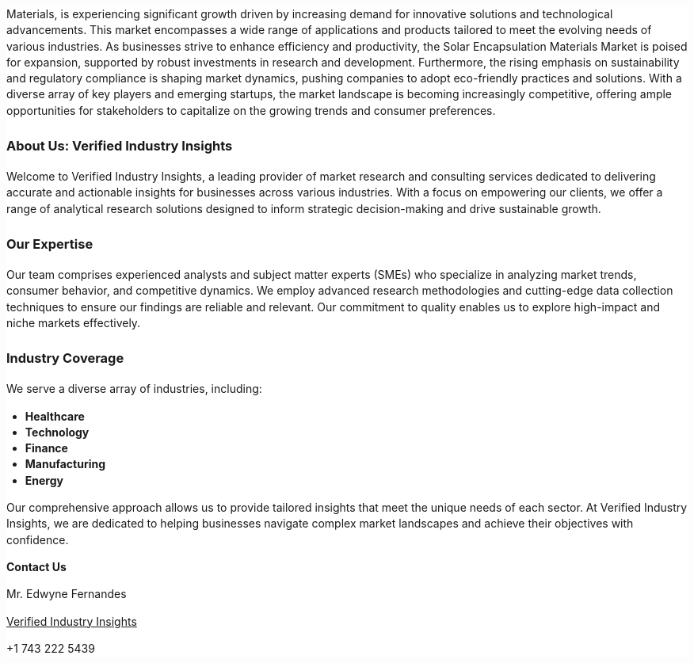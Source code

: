 Materials, is experiencing significant growth driven by increasing demand for innovative solutions and technological advancements. This market encompasses a wide range of applications and products tailored to meet the evolving needs of various industries. As businesses strive to enhance efficiency and productivity, the Solar Encapsulation Materials Market is poised for expansion, supported by robust investments in research and development. Furthermore, the rising emphasis on sustainability and regulatory compliance is shaping market dynamics, pushing companies to adopt eco-friendly practices and solutions. With a diverse array of key players and emerging startups, the market landscape is becoming increasingly competitive, offering ample opportunities for stakeholders to capitalize on the growing trends and consumer preferences.</p><h3>About Us: Verified Industry Insights</h3><p>Welcome to Verified Industry Insights, a leading provider of market research and consulting services dedicated to delivering accurate and actionable insights for businesses across various industries. With a focus on empowering our clients, we offer a range of analytical research solutions designed to inform strategic decision-making and drive sustainable growth.</p><h3>Our Expertise</h3><p>Our team comprises experienced analysts and subject matter experts (SMEs) who specialize in analyzing market trends, consumer behavior, and competitive dynamics. We employ advanced research methodologies and cutting-edge data collection techniques to ensure our findings are reliable and relevant. Our commitment to quality enables us to explore high-impact and niche markets effectively.</p><h3>Industry Coverage</h3><p>We serve a diverse array of industries, including:</p><ul><li><strong>Healthcare</strong></li><li><strong>Technology</strong></li><li><strong>Finance</strong></li><li><strong>Manufacturing</strong></li><li><strong>Energy</strong></li></ul><p>Our comprehensive approach allows us to provide tailored insights that meet the unique needs of each sector. At Verified Industry Insights, we are dedicated to helping businesses navigate complex market landscapes and achieve their objectives with confidence.</p><p><strong>Contact Us</strong></p><p>Mr. Edwyne Fernandes</p><p><a href="https://www.verifiedindustryinsights.com/">Verified Industry Insights</a></p><p>+1 743 222 5439</p>
